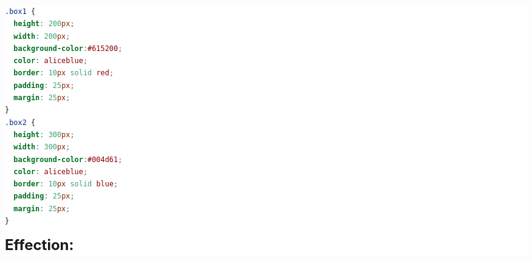 ~~~css
.box1 {
  height: 200px;
  width: 200px;
  background-color:#615200;
  color: aliceblue;
  border: 10px solid red;
  padding: 25px;
  margin: 25px;
}
.box2 {
  height: 300px;
  width: 300px;
  background-color:#004d61;
  color: aliceblue;
  border: 10px solid blue;
  padding: 25px;
  margin: 25px;
}
~~~

<font size = 5>**Effection:**</font>
 <div style="align: center">